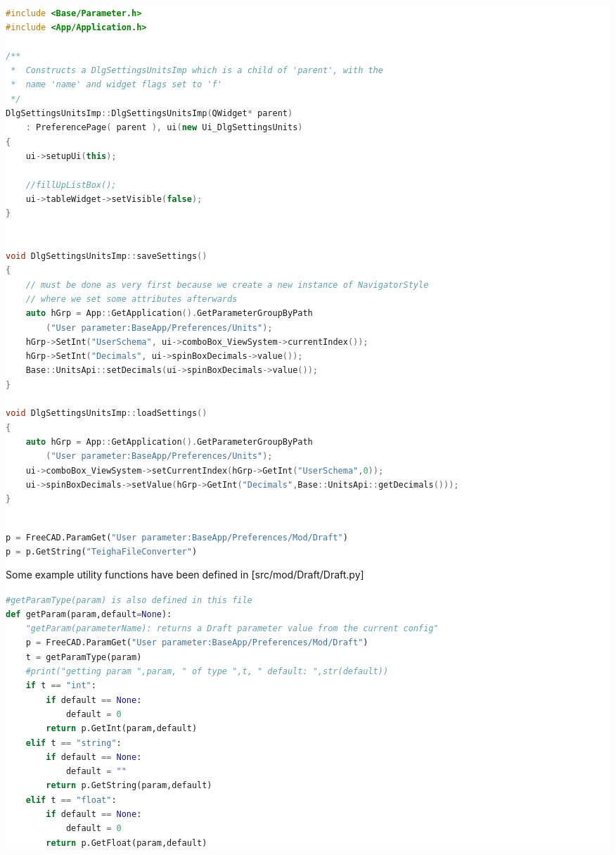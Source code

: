 ```cpp
#include <Base/Parameter.h>
#include <App/Application.h>

/**
 *  Constructs a DlgSettingsUnitsImp which is a child of 'parent', with the
 *  name 'name' and widget flags set to 'f'
 */
DlgSettingsUnitsImp::DlgSettingsUnitsImp(QWidget* parent)
    : PreferencePage( parent ), ui(new Ui_DlgSettingsUnits)
{
    ui->setupUi(this);

    //fillUpListBox();
    ui->tableWidget->setVisible(false);
}


void DlgSettingsUnitsImp::saveSettings()
{
    // must be done as very first because we create a new instance of NavigatorStyle
    // where we set some attributes afterwards
    auto hGrp = App::GetApplication().GetParameterGroupByPath
        ("User parameter:BaseApp/Preferences/Units");
    hGrp->SetInt("UserSchema", ui->comboBox_ViewSystem->currentIndex());
    hGrp->SetInt("Decimals", ui->spinBoxDecimals->value());
    Base::UnitsApi::setDecimals(ui->spinBoxDecimals->value());
}

void DlgSettingsUnitsImp::loadSettings()
{
    auto hGrp = App::GetApplication().GetParameterGroupByPath
        ("User parameter:BaseApp/Preferences/Units");
    ui->comboBox_ViewSystem->setCurrentIndex(hGrp->GetInt("UserSchema",0));
    ui->spinBoxDecimals->setValue(hGrp->GetInt("Decimals",Base::UnitsApi::getDecimals()));
}

```

```python

p = FreeCAD.ParamGet("User parameter:BaseApp/Preferences/Mod/Draft")
p = p.GetString("TeighaFileConverter")
```

Some example utility functions have been defined in [src/mod/Draft/Draft.py]

``` python
#getParamType(param) is also defined in this file
def getParam(param,default=None):
    "getParam(parameterName): returns a Draft parameter value from the current config"
    p = FreeCAD.ParamGet("User parameter:BaseApp/Preferences/Mod/Draft")
    t = getParamType(param)
    #print("getting param ",param, " of type ",t, " default: ",str(default))
    if t == "int":
        if default == None:
            default = 0
        return p.GetInt(param,default)
    elif t == "string":
        if default == None:
            default = ""
        return p.GetString(param,default)
    elif t == "float":
        if default == None:
            default = 0
        return p.GetFloat(param,default)
```
